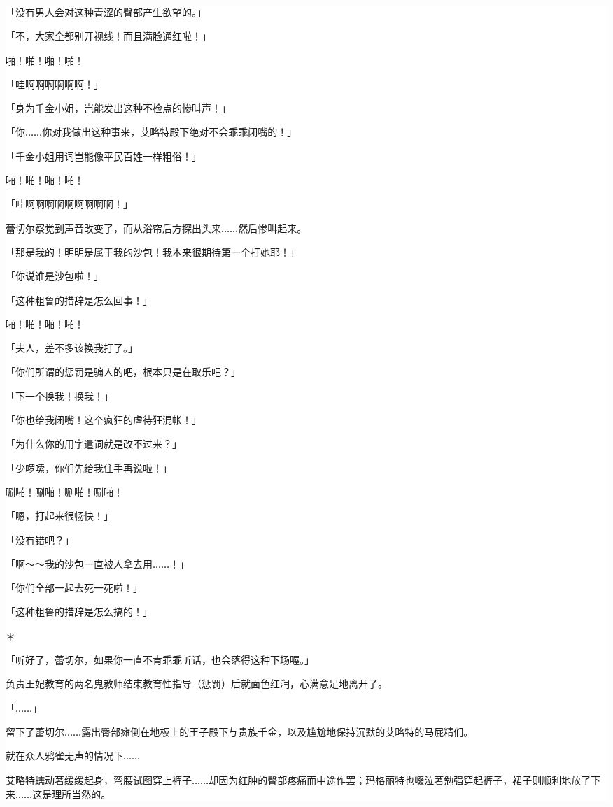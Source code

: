 「没有男人会对这种青涩的臀部产生欲望的。」

「不，大家全都别开视线！而且满脸通红啦！」

啪！啪！啪！啪！

「哇啊啊啊啊啊啊！」

「身为千金小姐，岂能发出这种不检点的惨叫声！」

「你……你对我做出这种事来，艾略特殿下绝对不会乖乖闭嘴的！」

「千金小姐用词岂能像平民百姓一样粗俗！」

啪！啪！啪！啪！

「哇啊啊啊啊啊啊啊啊啊！」

蕾切尔察觉到声音改变了，而从浴帘后方探出头来……然后惨叫起来。

「那是我的！明明是属于我的沙包！我本来很期待第一个打她耶！」

「你说谁是沙包啦！」

「这种粗鲁的措辞是怎么回事！」

啪！啪！啪！啪！

「夫人，差不多该换我打了。」

「你们所谓的惩罚是骗人的吧，根本只是在取乐吧？」

「下一个换我！换我！」

「你也给我闭嘴！这个疯狂的虐待狂混帐！」

「为什么你的用字遣词就是改不过来？」

「少啰嗦，你们先给我住手再说啦！」

唰啪！唰啪！唰啪！唰啪！

「嗯，打起来很畅快！」

「没有错吧？」

「啊～～我的沙包一直被人拿去用……！」

「你们全部一起去死一死啦！」

「这种粗鲁的措辞是怎么搞的！」

＊

「听好了，蕾切尔，如果你一直不肯乖乖听话，也会落得这种下场喔。」

负责王妃教育的两名鬼教师结束教育性指导（惩罚）后就面色红润，心满意足地离开了。

「……」

留下了蕾切尔……露出臀部瘫倒在地板上的王子殿下与贵族千金，以及尴尬地保持沉默的艾略特的马屁精们。

就在众人鸦雀无声的情况下……

艾略特蠕动著缓缓起身，弯腰试图穿上裤子……却因为红肿的臀部疼痛而中途作罢；玛格丽特也啜泣著勉强穿起裤子，裙子则顺利地放了下来……这是理所当然的。
